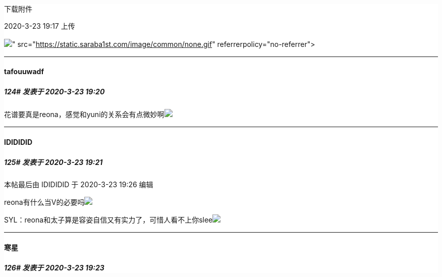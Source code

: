 


下载附件


2020-3-23 19:17 上传









<img src="https://img.saraba1st.com/forum/202003/23/191719twgwzjsnejjpzydq.jpeg" referrerpolicy="no-referrer">" src="https://static.saraba1st.com/image/common/none.gif" referrerpolicy="no-referrer">












-----

####  tafouuwadf  
##### 124#       发表于 2020-3-23 19:20




花谱要真是reona，感觉和yuni的关系会有点微妙啊<img src="https://static.saraba1st.com/image/smiley/face2017/068.png" referrerpolicy="no-referrer">







-----

####  IDIDIDID  
##### 125#       发表于 2020-3-23 19:21



 本帖最后由 IDIDIDID 于 2020-3-23 19:26 编辑 

reona有什么当V的必要吗<img src="https://static.saraba1st.com/image/smiley/face2017/125.png" referrerpolicy="no-referrer">

SYL：reona和太子算是容姿自信又有实力了，可惜人看不上你slee<img src="https://static.saraba1st.com/image/smiley/face2017/046.png" referrerpolicy="no-referrer">







-----

####  寒星  
##### 126#       发表于 2020-3-23 19:23

